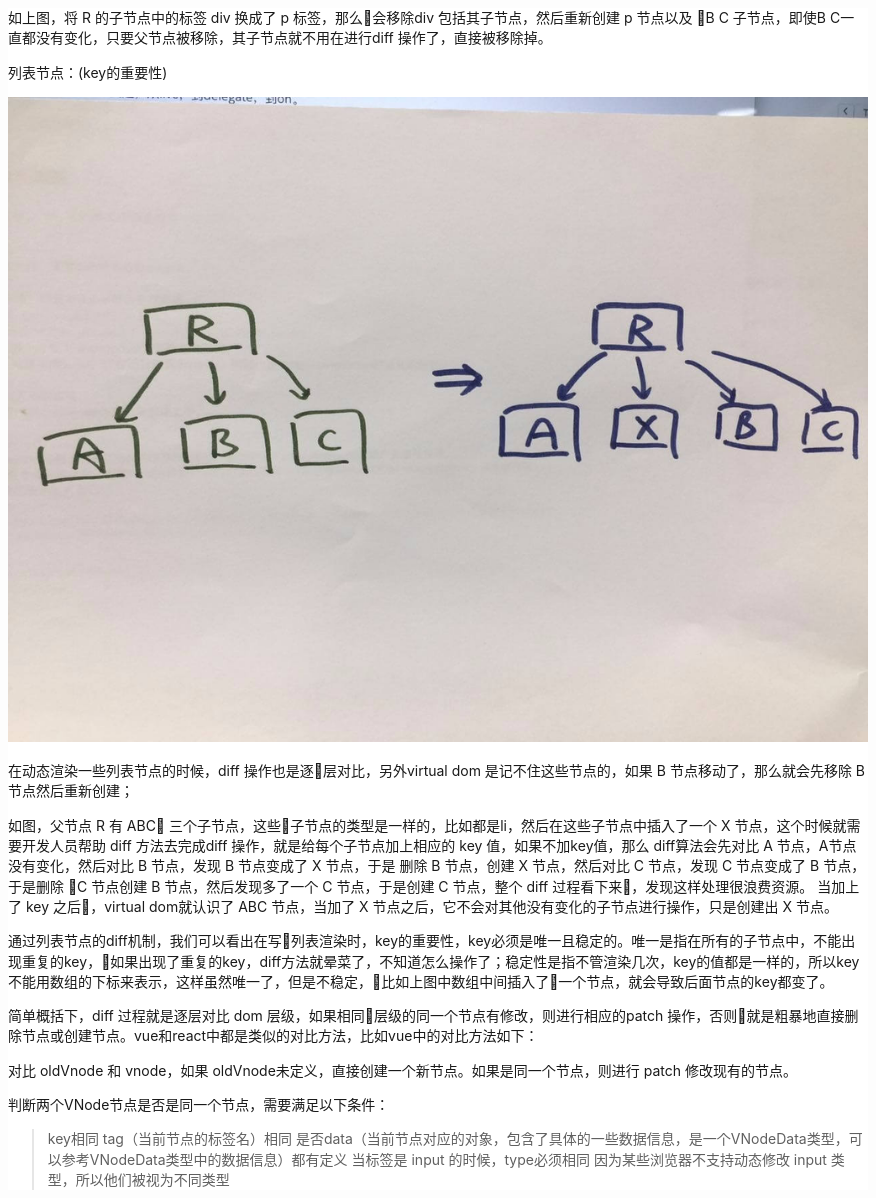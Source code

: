
如上图，将 R 的子节点中的标签 div 换成了 p 标签，那么会移除div 包括其子节点，然后重新创建 p 节点以及 B C 子节点，即使B C一直都没有变化，只要父节点被移除，其子节点就不用在进行diff 操作了，直接被移除掉。


列表节点：(key的重要性)

![diff](/img/df3.png)

在动态渲染一些列表节点的时候，diff 操作也是逐层对比，另外virtual dom 是记不住这些节点的，如果 B 节点移动了，那么就会先移除 B 节点然后重新创建；

如图，父节点 R 有 ABC 三个子节点，这些子节点的类型是一样的，比如都是li，然后在这些子节点中插入了一个 X 节点，这个时候就需要开发人员帮助 diff 方法去完成diff 操作，就是给每个子节点加上相应的 key 值，如果不加key值，那么 diff算法会先对比 A 节点，A节点没有变化，然后对比 B 节点，发现 B 节点变成了 X 节点，于是 删除 B 节点，创建 X 节点，然后对比 C 节点，发现 C 节点变成了 B 节点，于是删除 C 节点创建 B 节点，然后发现多了一个 C 节点，于是创建 C 节点，整个 diff 过程看下来，发现这样处理很浪费资源。   当加上了 key 之后，virtual dom就认识了 ABC 节点，当加了 X 节点之后，它不会对其他没有变化的子节点进行操作，只是创建出 X 节点。

通过列表节点的diff机制，我们可以看出在写列表渲染时，key的重要性，key必须是唯一且稳定的。唯一是指在所有的子节点中，不能出现重复的key，如果出现了重复的key，diff方法就晕菜了，不知道怎么操作了；稳定性是指不管渲染几次，key的值都是一样的，所以key不能用数组的下标来表示，这样虽然唯一了，但是不稳定，比如上图中数组中间插入了一个节点，就会导致后面节点的key都变了。

简单概括下，diff 过程就是逐层对比 dom 层级，如果相同层级的同一个节点有修改，则进行相应的patch 操作，否则就是粗暴地直接删除节点或创建节点。vue和react中都是类似的对比方法，比如vue中的对比方法如下：

 对比 oldVnode 和 vnode，如果 oldVnode未定义，直接创建一个新节点。如果是同一个节点，则进行 patch 修改现有的节点。

判断两个VNode节点是否是同一个节点，需要满足以下条件：

> key相同
tag（当前节点的标签名）相同
是否data（当前节点对应的对象，包含了具体的一些数据信息，是一个VNodeData类型，可以参考VNodeData类型中的数据信息）都有定义
当标签是 input 的时候，type必须相同 因为某些浏览器不支持动态修改 input 类型，所以他们被视为不同类型



